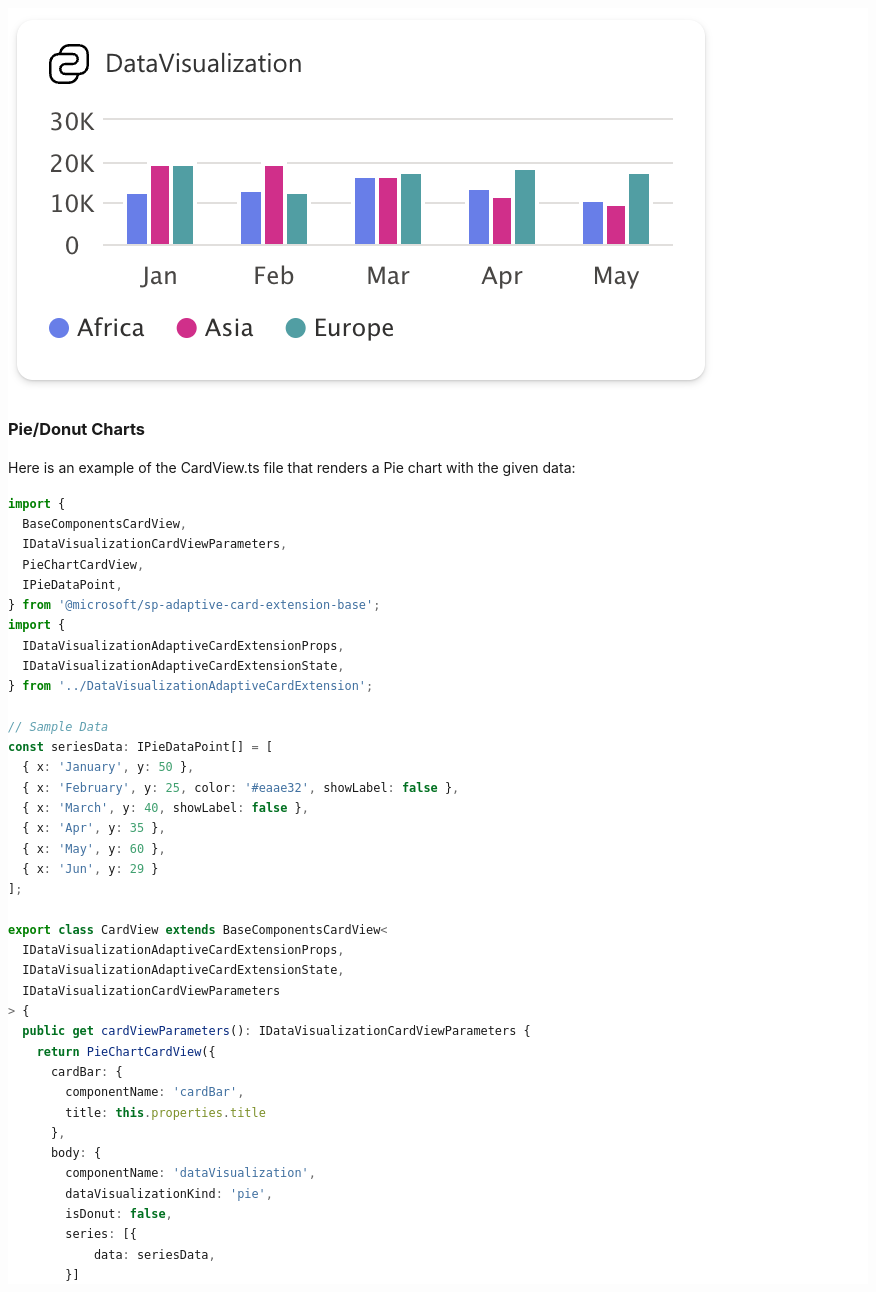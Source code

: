 ![Vertically grouped bar chart](../../../../docs/images/viva-extensibility/data-visualization/bar-chart.png)

### Pie/Donut Charts
Here is an example of the CardView.ts file that renders a Pie chart with the given data:
```typescript
import {
  BaseComponentsCardView,
  IDataVisualizationCardViewParameters,
  PieChartCardView,
  IPieDataPoint,
} from '@microsoft/sp-adaptive-card-extension-base';
import {
  IDataVisualizationAdaptiveCardExtensionProps,
  IDataVisualizationAdaptiveCardExtensionState,
} from '../DataVisualizationAdaptiveCardExtension';

// Sample Data
const seriesData: IPieDataPoint[] = [
  { x: 'January', y: 50 },
  { x: 'February', y: 25, color: '#eaae32', showLabel: false },
  { x: 'March', y: 40, showLabel: false },
  { x: 'Apr', y: 35 },
  { x: 'May', y: 60 },
  { x: 'Jun', y: 29 }
];

export class CardView extends BaseComponentsCardView<
  IDataVisualizationAdaptiveCardExtensionProps,
  IDataVisualizationAdaptiveCardExtensionState,
  IDataVisualizationCardViewParameters
> {
  public get cardViewParameters(): IDataVisualizationCardViewParameters {
    return PieChartCardView({
      cardBar: {
        componentName: 'cardBar',
        title: this.properties.title
      },
      body: {
        componentName: 'dataVisualization',
        dataVisualizationKind: 'pie',
        isDonut: false,
        series: [{
            data: seriesData,
        }]
```